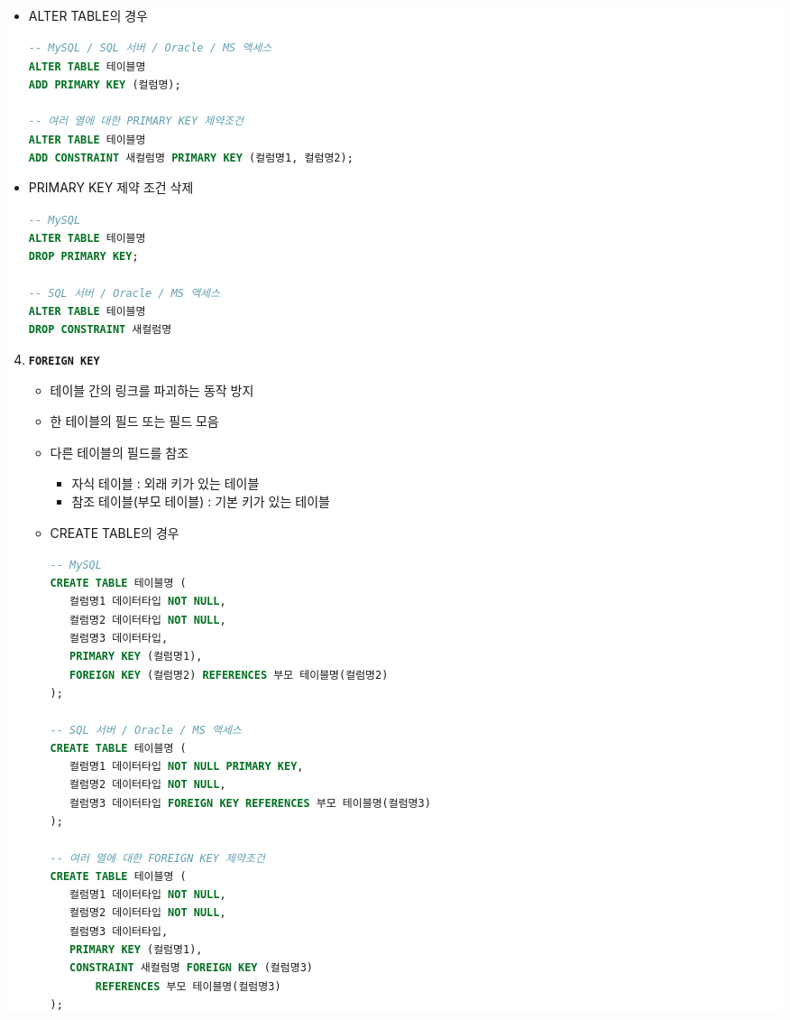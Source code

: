    - ALTER TABLE의 경우

     ```sql
     -- MySQL / SQL 서버 / Oracle / MS 액세스
     ALTER TABLE 테이블명
     ADD PRIMARY KEY (컬럼명);

     -- 여러 열에 대한 PRIMARY KEY 제약조건
     ALTER TABLE 테이블명
     ADD CONSTRAINT 새컬럼명 PRIMARY KEY (컬럼명1, 컬럼명2);
     ```

   - PRIMARY KEY 제약 조건 삭제

     ```sql
     -- MySQL
     ALTER TABLE 테이블명
     DROP PRIMARY KEY;

     -- SQL 서버 / Oracle / MS 액세스
     ALTER TABLE 테이블명
     DROP CONSTRAINT 새컬럼명
     ```

4. **`FOREIGN KEY`**

   - 테이블 간의 링크를 파괴하는 동작 방지
   - 한 테이블의 필드 또는 필드 모음
   - 다른 테이블의 필드를 참조
     - 자식 테이블 : 외래 키가 있는 테이블
     - 참조 테이블(부모 테이블) : 기본 키가 있는 테이블
   - CREATE TABLE의 경우

     ```sql
     -- MySQL
     CREATE TABLE 테이블명 (
     	컬럼명1 데이터타입 NOT NULL,
     	컬럼명2 데이터타입 NOT NULL,
     	컬럼명3 데이터타입,
     	PRIMARY KEY (컬럼명1),
     	FOREIGN KEY (컬럼명2) REFERENCES 부모 테이블명(컬럼명2)
     );

     -- SQL 서버 / Oracle / MS 액세스
     CREATE TABLE 테이블명 (
     	컬럼명1 데이터타입 NOT NULL PRIMARY KEY,
     	컬럼명2 데이터타입 NOT NULL,
     	컬럼명3 데이터타입 FOREIGN KEY REFERENCES 부모 테이블명(컬럼명3)
     );

     -- 여러 열에 대한 FOREIGN KEY 제약조건
     CREATE TABLE 테이블명 (
     	컬럼명1 데이터타입 NOT NULL,
     	컬럼명2 데이터타입 NOT NULL,
     	컬럼명3 데이터타입,
     	PRIMARY KEY (컬럼명1),
     	CONSTRAINT 새컬럼명 FOREIGN KEY (컬럼명3)
     		REFERENCES 부모 테이블명(컬럼명3)
     );
     ```
